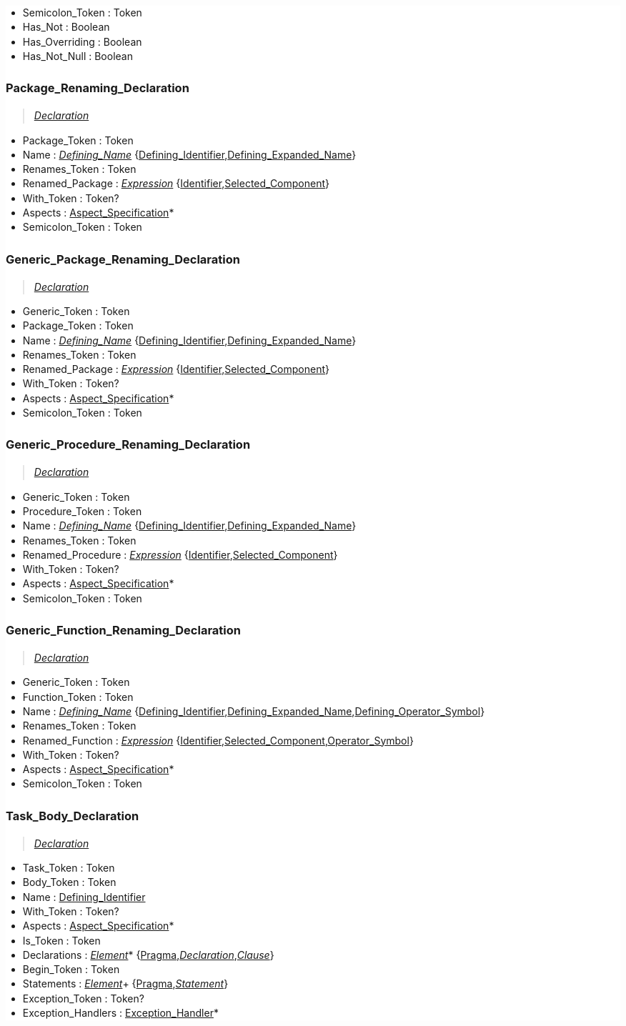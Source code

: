  - Semicolon_Token            : Token
 - Has_Not                    : Boolean
 - Has_Overriding             : Boolean
 - Has_Not_Null               : Boolean

### Package_Renaming_Declaration
> _[Declaration]_
 - Package_Token              : Token
 - Name                       : _[Defining_Name]_ {[Defining_Identifier],[Defining_Expanded_Name]}
 - Renames_Token              : Token
 - Renamed_Package            : _[Expression]_ {[Identifier],[Selected_Component]}
 - With_Token                 : Token?
 - Aspects                    : [Aspect_Specification]*
 - Semicolon_Token            : Token

### Generic_Package_Renaming_Declaration
> _[Declaration]_
 - Generic_Token              : Token
 - Package_Token              : Token
 - Name                       : _[Defining_Name]_ {[Defining_Identifier],[Defining_Expanded_Name]}
 - Renames_Token              : Token
 - Renamed_Package            : _[Expression]_ {[Identifier],[Selected_Component]}
 - With_Token                 : Token?
 - Aspects                    : [Aspect_Specification]*
 - Semicolon_Token            : Token

### Generic_Procedure_Renaming_Declaration
> _[Declaration]_
 - Generic_Token              : Token
 - Procedure_Token            : Token
 - Name                       : _[Defining_Name]_ {[Defining_Identifier],[Defining_Expanded_Name]}
 - Renames_Token              : Token
 - Renamed_Procedure          : _[Expression]_ {[Identifier],[Selected_Component]}
 - With_Token                 : Token?
 - Aspects                    : [Aspect_Specification]*
 - Semicolon_Token            : Token

### Generic_Function_Renaming_Declaration
> _[Declaration]_
 - Generic_Token              : Token
 - Function_Token             : Token
 - Name                       : _[Defining_Name]_ {[Defining_Identifier],[Defining_Expanded_Name],[Defining_Operator_Symbol]}
 - Renames_Token              : Token
 - Renamed_Function           : _[Expression]_ {[Identifier],[Selected_Component],[Operator_Symbol]}
 - With_Token                 : Token?
 - Aspects                    : [Aspect_Specification]*
 - Semicolon_Token            : Token

### Task_Body_Declaration
> _[Declaration]_
 - Task_Token                 : Token
 - Body_Token                 : Token
 - Name                       : [Defining_Identifier]
 - With_Token                 : Token?
 - Aspects                    : [Aspect_Specification]*
 - Is_Token                   : Token
 - Declarations               : _[Element]_* {[Pragma],_[Declaration]_,_[Clause]_}
 - Begin_Token                : Token
 - Statements                 : _[Element]_+ {[Pragma],_[Statement]_}
 - Exception_Token            : Token?
 - Exception_Handlers         : [Exception_Handler]*

[Abort_Statement]: ast.md#Abort_Statement
[Accept_Statement]: ast.md#Accept_Statement
[Access_To_Function]: ast.md#Access_To_Function
[Access_To_Object]: ast.md#Access_To_Object
[Access_To_Procedure]: ast.md#Access_To_Procedure
[Access_Type]: ast.md#Access_Type
[Allocator]: ast.md#Allocator
[Anonymous_Access_Definition]: ast.md#Anonymous_Access_Definition
[Anonymous_Access_To_Function]: ast.md#Anonymous_Access_To_Function
[Anonymous_Access_To_Object]: ast.md#Anonymous_Access_To_Object
[Anonymous_Access_To_Procedure]: ast.md#Anonymous_Access_To_Procedure
[Array_Aggregate]: ast.md#Array_Aggregate
[Array_Component_Association]: ast.md#Array_Component_Association
[Aspect_Specification]: ast.md#Aspect_Specification
[Assignment_Statement]: ast.md#Assignment_Statement
[Association]: ast.md#Association
[At_Clause]: ast.md#At_Clause
[Attribute_Definition_Clause]: ast.md#Attribute_Definition_Clause
[Attribute_Reference]: ast.md#Attribute_Reference
[Block_Statement]: ast.md#Block_Statement
[Call_Statement]: ast.md#Call_Statement
[Case_Expression]: ast.md#Case_Expression
[Case_Expression_Path]: ast.md#Case_Expression_Path
[Case_Path]: ast.md#Case_Path
[Case_Statement]: ast.md#Case_Statement
[Character_Literal]: ast.md#Character_Literal
[Choice_Parameter_Specification]: ast.md#Choice_Parameter_Specification
[Clause]: ast.md#Clause
[Code_Statement]: ast.md#Code_Statement
[Component_Clause]: ast.md#Component_Clause
[Component_Declaration]: ast.md#Component_Declaration
[Component_Definition]: ast.md#Component_Definition
[Constrained_Array_Type]: ast.md#Constrained_Array_Type
[Constraint]: ast.md#Constraint
[Decimal_Fixed_Point_Type]: ast.md#Decimal_Fixed_Point_Type
[Declaration]: ast.md#Declaration
[Defining_Character_Literal]: ast.md#Defining_Character_Literal
[Defining_Expanded_Name]: ast.md#Defining_Expanded_Name
[Defining_Identifier]: ast.md#Defining_Identifier
[Defining_Name]: ast.md#Defining_Name
[Defining_Operator_Symbol]: ast.md#Defining_Operator_Symbol
[Definition]: ast.md#Definition
[Delay_Statement]: ast.md#Delay_Statement
[Delta_Constraint]: ast.md#Delta_Constraint
[Derived_Record_Extension]: ast.md#Derived_Record_Extension
[Derived_Type]: ast.md#Derived_Type
[Digits_Constraint]: ast.md#Digits_Constraint
[Discrete_Range_Attribute_Reference]: ast.md#Discrete_Range_Attribute_Reference
[Discrete_Range]: ast.md#Discrete_Range
[Discrete_Simple_Expression_Range]: ast.md#Discrete_Simple_Expression_Range
[Discrete_Subtype_Indication]: ast.md#Discrete_Subtype_Indication
[Discriminant_Association]: ast.md#Discriminant_Association
[Discriminant_Constraint]: ast.md#Discriminant_Constraint
[Discriminant_Specification]: ast.md#Discriminant_Specification
[Element]: ast.md#Element
[Element_Iterator_Specification]: ast.md#Element_Iterator_Specification
[Elsif_Expression_Path]: ast.md#Elsif_Expression_Path
[Elsif_Path]: ast.md#Elsif_Path
[Entry_Body_Declaration]: ast.md#Entry_Body_Declaration
[Entry_Declaration]: ast.md#Entry_Declaration
[Entry_Index_Specification]: ast.md#Entry_Index_Specification
[Enumeration_Literal_Specification]: ast.md#Enumeration_Literal_Specification
[Enumeration_Representation_Clause]: ast.md#Enumeration_Representation_Clause
[Enumeration_Type]: ast.md#Enumeration_Type
[Exception_Declaration]: ast.md#Exception_Declaration
[Exception_Handler]: ast.md#Exception_Handler
[Exception_Renaming_Declaration]: ast.md#Exception_Renaming_Declaration
[Exit_Statement]: ast.md#Exit_Statement
[Explicit_Dereference]: ast.md#Explicit_Dereference
[Expression]: ast.md#Expression
[Extended_Return_Statement]: ast.md#Extended_Return_Statement
[Extension_Aggregate]: ast.md#Extension_Aggregate
[Floating_Point_Type]: ast.md#Floating_Point_Type
[For_Loop_Statement]: ast.md#For_Loop_Statement
[Formal_Access_Type]: ast.md#Formal_Access_Type
[Formal_Constrained_Array_Type]: ast.md#Formal_Constrained_Array_Type
[Formal_Decimal_Fixed_Point_Definition]: ast.md#Formal_Decimal_Fixed_Point_Definition
[Formal_Derived_Type_Definition]: ast.md#Formal_Derived_Type_Definition
[Formal_Discrete_Type_Definition]: ast.md#Formal_Discrete_Type_Definition
[Formal_Floating_Point_Definition]: ast.md#Formal_Floating_Point_Definition
[Formal_Function_Access_Type]: ast.md#Formal_Function_Access_Type
[Formal_Function_Declaration]: ast.md#Formal_Function_Declaration
[Formal_Interface_Type]: ast.md#Formal_Interface_Type
[Formal_Modular_Type_Definition]: ast.md#Formal_Modular_Type_Definition
[Formal_Object_Access_Type]: ast.md#Formal_Object_Access_Type
[Formal_Object_Declaration]: ast.md#Formal_Object_Declaration
[Formal_Ordinary_Fixed_Point_Definition]: ast.md#Formal_Ordinary_Fixed_Point_Definition
[Formal_Package_Association]: ast.md#Formal_Package_Association
[Formal_Package_Declaration]: ast.md#Formal_Package_Declaration
[Formal_Private_Type_Definition]: ast.md#Formal_Private_Type_Definition
[Formal_Procedure_Access_Type]: ast.md#Formal_Procedure_Access_Type
[Formal_Procedure_Declaration]: ast.md#Formal_Procedure_Declaration
[Formal_Signed_Integer_Type_Definition]: ast.md#Formal_Signed_Integer_Type_Definition
[Formal_Type_Declaration]: ast.md#Formal_Type_Declaration
[Formal_Type_Definition]: ast.md#Formal_Type_Definition
[Formal_Unconstrained_Array_Type]: ast.md#Formal_Unconstrained_Array_Type
[Function_Access_Type]: ast.md#Function_Access_Type
[Function_Body_Declaration]: ast.md#Function_Body_Declaration
[Function_Call]: ast.md#Function_Call
[Function_Declaration]: ast.md#Function_Declaration
[Function_Instantiation]: ast.md#Function_Instantiation
[Generalized_Iterator_Specification]: ast.md#Generalized_Iterator_Specification
[Generic_Function_Declaration]: ast.md#Generic_Function_Declaration
[Generic_Function_Renaming_Declaration]: ast.md#Generic_Function_Renaming_Declaration
[Generic_Package_Declaration]: ast.md#Generic_Package_Declaration
[Generic_Package_Renaming_Declaration]: ast.md#Generic_Package_Renaming_Declaration
[Generic_Procedure_Declaration]: ast.md#Generic_Procedure_Declaration
[Generic_Procedure_Renaming_Declaration]: ast.md#Generic_Procedure_Renaming_Declaration
[Goto_Statement]: ast.md#Goto_Statement
[Identifier]: ast.md#Identifier
[If_Expression]: ast.md#If_Expression
[If_Statement]: ast.md#If_Statement
[Incomplete_Type_Definition]: ast.md#Incomplete_Type_Definition
[Index_Constraint]: ast.md#Index_Constraint
[Indexed_Component]: ast.md#Indexed_Component
[Infix_Operator]: ast.md#Infix_Operator
[Interface_Type]: ast.md#Interface_Type
[Known_Discriminant_Part]: ast.md#Known_Discriminant_Part
[Loop_Parameter_Specification]: ast.md#Loop_Parameter_Specification
[Loop_Statement]: ast.md#Loop_Statement
[Membership_Test]: ast.md#Membership_Test
[Modular_Type]: ast.md#Modular_Type
[Null_Component]: ast.md#Null_Component
[Null_Literal]: ast.md#Null_Literal
[Null_Statement]: ast.md#Null_Statement
[Number_Declaration]: ast.md#Number_Declaration
[Numeric_Literal]: ast.md#Numeric_Literal
[Object_Access_Type]: ast.md#Object_Access_Type
[Object_Declaration]: ast.md#Object_Declaration
[Object_Renaming_Declaration]: ast.md#Object_Renaming_Declaration
[Operator_Symbol]: ast.md#Operator_Symbol
[Ordinary_Fixed_Point_Type]: ast.md#Ordinary_Fixed_Point_Type
[Others_Choice]: ast.md#Others_Choice
[Package_Body_Declaration]: ast.md#Package_Body_Declaration
[Package_Body_Stub]: ast.md#Package_Body_Stub
[Package_Declaration]: ast.md#Package_Declaration
[Package_Instantiation]: ast.md#Package_Instantiation
[Package_Renaming_Declaration]: ast.md#Package_Renaming_Declaration
[Parameter_Association]: ast.md#Parameter_Association
[Parameter_Specification]: ast.md#Parameter_Specification
[Parenthesized_Expression]: ast.md#Parenthesized_Expression
[Path]: ast.md#Path
[Pragma]: ast.md#Pragma
[Private_Extension_Definition]: ast.md#Private_Extension_Definition
[Private_Type_Definition]: ast.md#Private_Type_Definition
[Procedure_Access_Type]: ast.md#Procedure_Access_Type
[Procedure_Body_Declaration]: ast.md#Procedure_Body_Declaration
[Procedure_Declaration]: ast.md#Procedure_Declaration
[Procedure_Instantiation]: ast.md#Procedure_Instantiation
[Protected_Body_Declaration]: ast.md#Protected_Body_Declaration
[Protected_Body_Stub]: ast.md#Protected_Body_Stub
[Protected_Definition]: ast.md#Protected_Definition
[Protected_Type_Declaration]: ast.md#Protected_Type_Declaration
[Qualified_Expression]: ast.md#Qualified_Expression
[Quantified_Expression]: ast.md#Quantified_Expression
[Raise_Expression]: ast.md#Raise_Expression
[Raise_Statement]: ast.md#Raise_Statement
[Range_Attribute_Reference]: ast.md#Range_Attribute_Reference
[Real_Range_Specification]: ast.md#Real_Range_Specification
[Record_Aggregate]: ast.md#Record_Aggregate
[Record_Component_Association]: ast.md#Record_Component_Association
[Record_Definition]: ast.md#Record_Definition
[Record_Representation_Clause]: ast.md#Record_Representation_Clause
[Record_Type]: ast.md#Record_Type
[Representation_Clause]: ast.md#Representation_Clause
[Representation_Clause]: ast.md#Representation_Clause
[Requeue_Statement]: ast.md#Requeue_Statement
[Return_Object_Specification]: ast.md#Return_Object_Specification
[Root_Type]: ast.md#Root_Type
[Select_Path]: ast.md#Select_Path
[Select_Statement]: ast.md#Select_Statement
[Selected_Component]: ast.md#Selected_Component
[Short_Circuit]: ast.md#Short_Circuit
[Signed_Integer_Type]: ast.md#Signed_Integer_Type
[Simple_Expression_Range]: ast.md#Simple_Expression_Range
[Simple_Return_Statement]: ast.md#Simple_Return_Statement
[Single_Protected_Declaration]: ast.md#Single_Protected_Declaration
[Single_Task_Declaration]: ast.md#Single_Task_Declaration
[Slice]: ast.md#Slice
[Statement]: ast.md#Statement
[String_Literal]: ast.md#String_Literal
[Subtype_Declaration]: ast.md#Subtype_Declaration
[Subtype_Indication]: ast.md#Subtype_Indication
[Task_Body_Declaration]: ast.md#Task_Body_Declaration
[Task_Body_Stub]: ast.md#Task_Body_Stub
[Task_Definition]: ast.md#Task_Definition
[Task_Type_Declaration]: ast.md#Task_Type_Declaration
[Terminate_Alternative_Statement]: ast.md#Terminate_Alternative_Statement
[Type_Conversion]: ast.md#Type_Conversion
[Type_Declaration]: ast.md#Type_Declaration
[Type_Definition]: ast.md#Type_Definition
[Unconstrained_Array_Type]: ast.md#Unconstrained_Array_Type
[Unknown_Discriminant_Part]: ast.md#Unknown_Discriminant_Part
[Use_Clause]: ast.md#Use_Clause
[Variant]: ast.md#Variant
[Variant_Part]: ast.md#Variant_Part
[While_Loop_Statement]: ast.md#While_Loop_Statement
[With_Clause]: ast.md#With_Clause